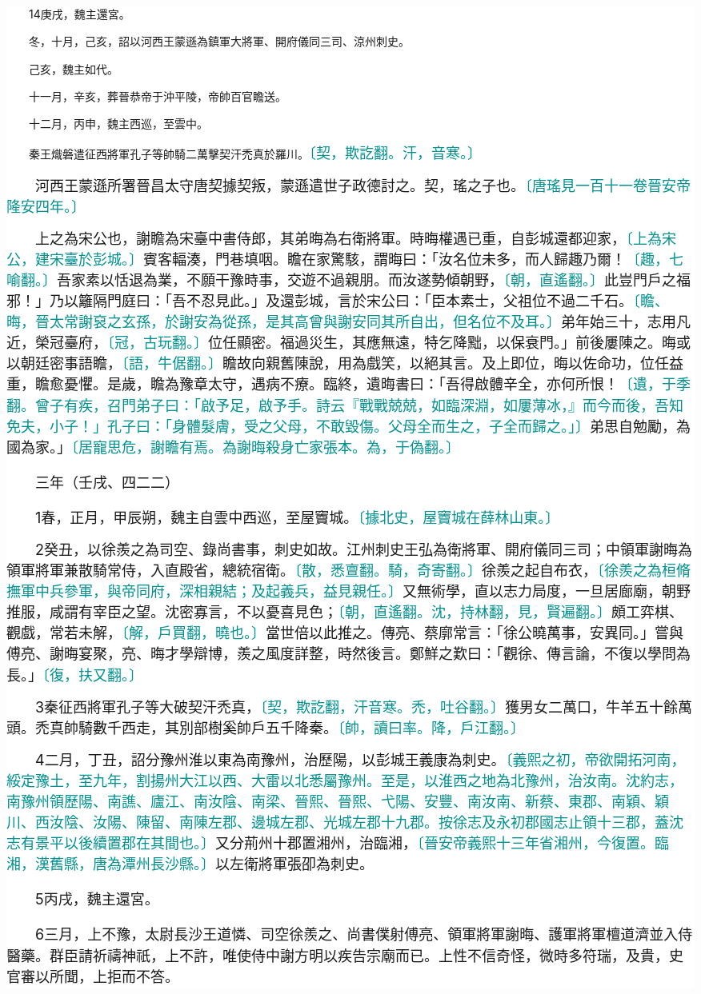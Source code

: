  　　14庚戌，魏主還宮。

 　　冬，十月，己亥，詔以河西王蒙遜為鎮軍大將軍、開府儀同三司、涼州刺史。

 　　己亥，魏主如代。

 　　十一月，辛亥，葬晉恭帝于沖平陵，帝帥百官瞻送。

 　　十二月，丙申，魏主西巡，至雲中。

 　　秦王熾磐遣征西將軍孔子等帥騎二萬擊契汗禿真於羅川。</font><font size=4px color="#009090"><font size=4px>〔契，欺訖翻。汗，音寒。〕</font></font><font size=4px>

 　　河西王蒙遜所署晉昌太守唐契據契叛，蒙遜遣世子政德討之。契，瑤之子也。</font><font size=4px color="#009090"><font size=4px>〔唐瑤見一百十一卷晉安帝隆安四年。〕</font></font><font size=4px>

 　　上之為宋公也，謝瞻為宋臺中書侍郎，其弟晦為右衛將軍。時晦權遇已重，自彭城還都迎家，</font><font size=4px color="#009090"><font size=4px>〔上為宋公，建宋臺於彭城。〕</font></font><font size=4px>賓客輻湊，門巷填咽。瞻在家驚駭，謂晦曰：「汝名位未多，而人歸趣乃爾！</font><font size=4px color="#009090"><font size=4px>〔趣，七喻翻。〕</font></font><font size=4px>吾家素以恬退為業，不願干豫時事，交遊不過親朋。而汝遂勢傾朝野，</font><font size=4px color="#009090"><font size=4px>〔朝，直遙翻。〕</font></font><font size=4px>此豈門戶之福邪！」乃以籬隔門庭曰：「吾不忍見此。」及還彭城，言於宋公曰：「臣本素士，父祖位不過二千石。</font><font size=4px color="#009090"><font size=4px>〔瞻、晦，晉太常謝裒之玄孫，於謝安為從孫，是其高曾與謝安同其所自出，但名位不及耳。〕</font></font><font size=4px>弟年始三十，志用凡近，榮冠臺府，</font><font size=4px color="#009090"><font size=4px>〔冠，古玩翻。〕</font></font><font size=4px>位任顯密。福過災生，其應無遠，特乞降黜，以保衰門。」前後屢陳之。晦或以朝廷密事語瞻，</font><font size=4px color="#009090"><font size=4px>〔語，牛倨翻。〕</font></font><font size=4px>瞻故向親舊陳說，用為戲笑，以絕其言。及上即位，晦以佐命功，位任益重，瞻愈憂懼。是歲，瞻為豫章太守，遇病不療。臨終，遺晦書曰：「吾得啟體辛全，亦何所恨！</font><font size=4px color="#009090"><font size=4px>〔遺，于季翻。曾子有疾，召門弟子曰：「啟予足，啟予手。詩云『戰戰兢兢，如臨深淵，如屢薄冰，』而今而後，吾知免夫，小子！」孔子曰：「身體髮膚，受之父母，不敢毀傷。父母全而生之，子全而歸之。」〕</font></font><font size=4px>弟思自勉勵，為國為家。」</font><font size=4px color="#009090"><font size=4px>〔居寵思危，謝瞻有焉。為謝晦殺身亡家張本。為，于偽翻。〕</font></font><font size=4px>

 　　三年（壬戌、四二二）

 　　1春，正月，甲辰朔，魏主自雲中西巡，至屋竇城。</font><font size=4px color="#009090"><font size=4px>〔據北史，屋竇城在薛林山東。〕</font></font><font size=4px>

 　　2癸丑，以徐羨之為司空、錄尚書事，刺史如故。江州刺史王弘為衛將軍、開府儀同三司；中領軍謝晦為領軍將軍兼散騎常侍，入直殿省，總統宿衛。</font><font size=4px color="#009090"><font size=4px>〔散，悉亶翻。騎，奇寄翻。〕</font></font><font size=4px>徐羨之起自布衣，</font><font size=4px color="#009090"><font size=4px>〔徐羨之為桓脩撫軍中兵參軍，與帝同府，深相親結；及起義兵，益見親任。〕</font></font><font size=4px>又無術學，直以志力局度，一旦居廊廟，朝野推服，咸謂有宰臣之望。沈密寡言，不以憂喜見色；</font><font size=4px color="#009090"><font size=4px>〔朝，直遙翻。沈，持林翻，見，賢遍翻。〕</font></font><font size=4px>頗工弈棋、觀戲，常若未解，</font><font size=4px color="#009090"><font size=4px>〔解，戶買翻，曉也。〕</font></font><font size=4px>當世倍以此推之。傳亮、蔡廓常言：「徐公曉萬事，安異同。」嘗與傅亮、謝晦宴聚，亮、晦才學辯博，羨之風度詳整，時然後言。鄭鮮之歎曰：「觀徐、傳言論，不復以學問為長。」</font><font size=4px color="#009090"><font size=4px>〔復，扶又翻。〕</font></font><font size=4px>

 　　3秦征西將軍孔子等大破契汗禿真，</font><font size=4px color="#009090"><font size=4px>〔契，欺訖翻，汗音寒。禿，吐谷翻。〕</font></font><font size=4px>獲男女二萬口，牛羊五十餘萬頭。禿真帥騎數千西走，其別部樹奚帥戶五千降秦。</font><font size=4px color="#009090"><font size=4px>〔帥，讀曰率。降，戶江翻。〕</font></font><font size=4px>

 　　4二月，丁丑，詔分豫州淮以東為南豫州，治歷陽，以彭城王義康為刺史。</font><font size=4px color="#009090"><font size=4px>〔義熙之初，帝欲開拓河南，綏定豫土，至九年，割揚州大江以西、大雷以北悉屬豫州。至是，以淮西之地為北豫州，治汝南。沈約志，南豫州領歷陽、南譙、廬江、南汝陰、南梁、晉熙、晉熙、弋陽、安豐、南汝南、新蔡、東郡、南穎、穎川、西汝陰、汝陽、陳留、南陳左郡、邊城左郡、光城左郡十九郡。按徐志及永初郡國志止領十三郡，蓋沈志有景平以後續置郡在其間也。〕</font></font><font size=4px>又分荊州十郡置湘州，治臨湘，</font><font size=4px color="#009090"><font size=4px>〔晉安帝義熙十三年省湘州，今復置。臨湘，漢舊縣，唐為潭州長沙縣。〕</font></font><font size=4px>以左衛將軍張卲為刺史。

 　　5丙戌，魏主還宮。

 　　6三月，上不豫，太尉長沙王道憐、司空徐羨之、尚書僕射傅亮、領軍將軍謝晦、護軍將軍檀道濟並入侍醫藥。群臣請祈禱神祇，上不許，唯使侍中謝方明以疾告宗廟而已。上性不信奇怪，微時多符瑞，及貴，史官審以所聞，上拒而不答。
